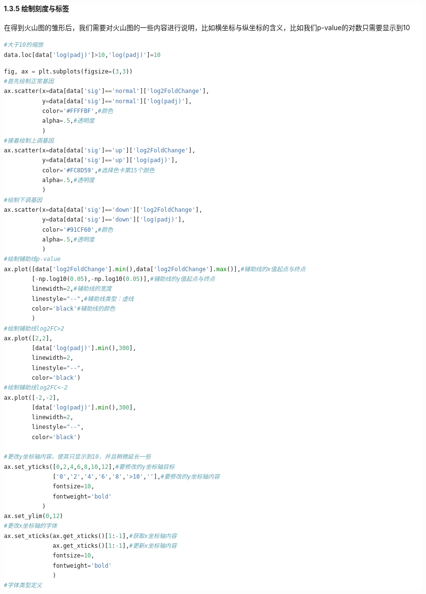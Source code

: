 

#### 1.3.5 绘制刻度与标签

在得到火山图的雏形后，我们需要对火山图的一些内容进行说明，比如横坐标与纵坐标的含义，比如我们p-value的对数只需要显示到10


```python
#大于10的缩放
data.loc[data['log(padj)']>10,'log(padj)']=10
```


```python
fig, ax = plt.subplots(figsize=(3,3))
#首先绘制正常基因
ax.scatter(x=data[data['sig']=='normal']['log2FoldChange'],
           y=data[data['sig']=='normal']['log(padj)'],
           color='#FFFFBF',#颜色
           alpha=.5,#透明度
           )
#接着绘制上调基因
ax.scatter(x=data[data['sig']=='up']['log2FoldChange'],
           y=data[data['sig']=='up']['log(padj)'],
           color='#FC8D59',#选择色卡第15个颜色
           alpha=.5,#透明度
           )
#绘制下调基因
ax.scatter(x=data[data['sig']=='down']['log2FoldChange'],
           y=data[data['sig']=='down']['log(padj)'],
           color='#91CF60',#颜色
           alpha=.5,#透明度
           )
#绘制辅助线p-value
ax.plot([data['log2FoldChange'].min(),data['log2FoldChange'].max()],#辅助线的x值起点与终点
        [-np.log10(0.05),-np.log10(0.05)],#辅助线的y值起点与终点
        linewidth=2,#辅助线的宽度
        linestyle="--",#辅助线类型：虚线
        color='black'#辅助线的颜色
        )
#绘制辅助线log2FC>2
ax.plot([2,2],
        [data['log(padj)'].min(),300],
        linewidth=2, 
        linestyle="--",
        color='black')
#绘制辅助线log2FC<-2
ax.plot([-2,-2],
        [data['log(padj)'].min(),300],
        linewidth=2, 
        linestyle="--",
        color='black')

#更改y坐标轴内容，使其只显示到10，并且稍微延长一些
ax.set_yticks([0,2,4,6,8,10,12],#要修改的y坐标轴目标
              ['0','2','4','6','8','>10',''],#要修改的y坐标轴内容
              fontsize=10,
              fontweight='bold'
           )
ax.set_ylim(0,12)
#更改x坐标轴的字体
ax.set_xticks(ax.get_xticks()[1:-1],#获取x坐标轴内容
              ax.get_xticks()[1:-1],#更新x坐标轴内容
              fontsize=10,
              fontweight='bold'
              )
#字体类型定义
```